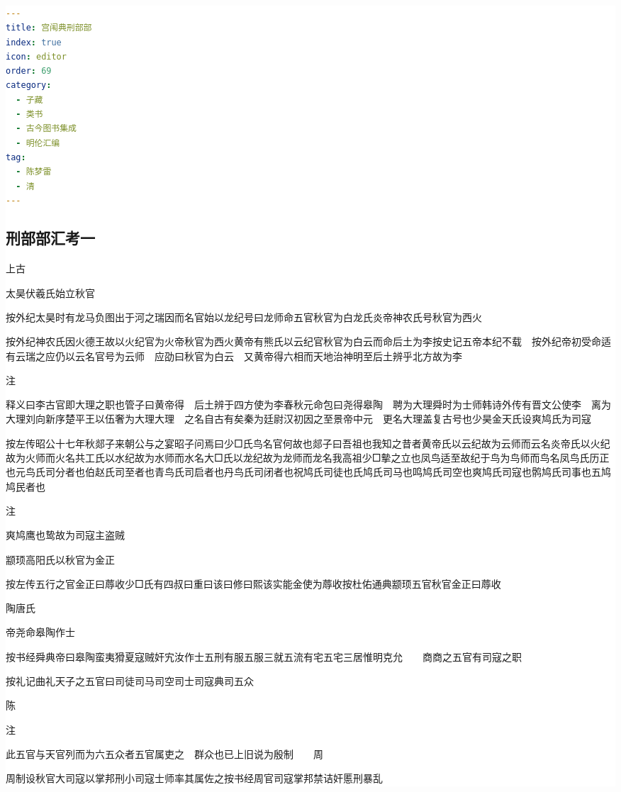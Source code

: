 ```yaml
---
title: 宫闱典刑部部
index: true
icon: editor
order: 69
category:
  - 子藏
  - 类书
  - 古今图书集成
  - 明伦汇编
tag:
  - 陈梦雷
  - 清
---
```


## 刑部部汇考一

上古  

太昊伏羲氏始立秋官  

按外纪太昊时有龙马负图出于河之瑞因而名官始以龙纪号曰龙师命五官秋官为白龙氏炎帝神农氏号秋官为西火  

按外纪神农氏因火德王故以火纪官为火帝秋官为西火黄帝有熊氏以云纪官秋官为白云而命后土为李按史记五帝本纪不载　按外纪帝初受命适有云瑞之应仍以云名官号为云师　应劭曰秋官为白云　又黄帝得六相而天地治神明至后土辨乎北方故为李  

注  

释义曰李古官即大理之职也管子曰黄帝得　后土辨于四方使为李春秋元命包曰尧得皋陶　聘为大理舜时为士师韩诗外传有晋文公使李　离为大理刘向新序楚平王以伍奢为大理大理　之名自古有矣秦为廷尉汉初因之至景帝中元　更名大理盖复古号也少昊金天氏设爽鸠氏为司寇  

按左传昭公十七年秋郯子来朝公与之宴昭子问焉曰少□氏鸟名官何故也郯子曰吾祖也我知之昔者黄帝氏以云纪故为云师而云名炎帝氏以火纪故为火师而火名共工氏以水纪故为水师而水名大□氏以龙纪故为龙师而龙名我高祖少□摰之立也凤鸟适至故纪于鸟为鸟师而鸟名凤鸟氏历正也元鸟氏司分者也伯赵氏司至者也青鸟氏司启者也丹鸟氏司闭者也祝鸠氏司徒也氏鸠氏司马也鸣鸠氏司空也爽鸠氏司寇也鹘鸠氏司事也五鸠鸠民者也  

注  

爽鸠鹰也鸷故为司寇主盗贼  

颛顼高阳氏以秋官为金正  

按左传五行之官金正曰蓐收少□氏有四叔曰重曰该曰修曰熙该实能金使为蓐收按杜佑通典颛顼五官秋官金正曰蓐收  

陶唐氏  

帝尧命皋陶作士  

按书经舜典帝曰皋陶蛮夷猾夏寇贼奸宄汝作士五刑有服五服三就五流有宅五宅三居惟明克允　　商商之五官有司寇之职  

按礼记曲礼天子之五官曰司徒司马司空司士司寇典司五众  

陈  

注  

此五官与天官列而为六五众者五官属吏之　群众也已上旧说为殷制　　周  

周制设秋官大司寇以掌邦刑小司寇士师率其属佐之按书经周官司寇掌邦禁诘奸慝刑暴乱  
